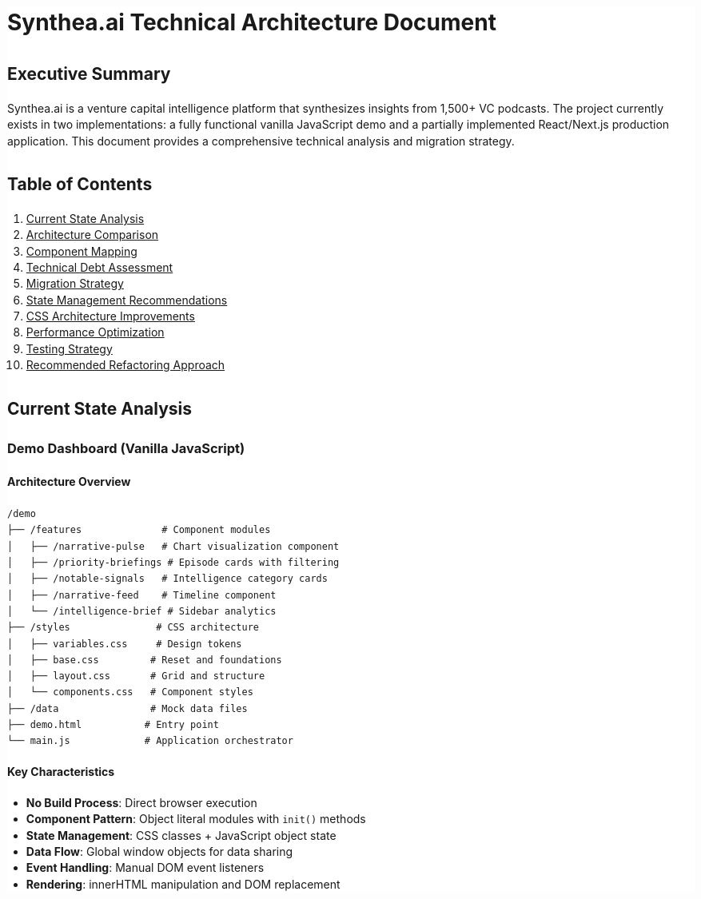 # Synthea.ai Technical Architecture Document

## Executive Summary

Synthea.ai is a venture capital intelligence platform that synthesizes insights from 1,500+ VC podcasts. The project currently exists in two implementations: a fully functional vanilla JavaScript demo and a partially implemented React/Next.js production application. This document provides a comprehensive technical analysis and migration strategy.

## Table of Contents

1. [Current State Analysis](#current-state-analysis)
2. [Architecture Comparison](#architecture-comparison)
3. [Component Mapping](#component-mapping)
4. [Technical Debt Assessment](#technical-debt-assessment)
5. [Migration Strategy](#migration-strategy)
6. [State Management Recommendations](#state-management-recommendations)
7. [CSS Architecture Improvements](#css-architecture-improvements)
8. [Performance Optimization](#performance-optimization)
9. [Testing Strategy](#testing-strategy)
10. [Recommended Refactoring Approach](#recommended-refactoring-approach)

## Current State Analysis

### Demo Dashboard (Vanilla JavaScript)

#### Architecture Overview
```
/demo
├── /features              # Component modules
│   ├── /narrative-pulse   # Chart visualization component
│   ├── /priority-briefings # Episode cards with filtering
│   ├── /notable-signals   # Intelligence category cards
│   ├── /narrative-feed    # Timeline component
│   └── /intelligence-brief # Sidebar analytics
├── /styles               # CSS architecture
│   ├── variables.css     # Design tokens
│   ├── base.css         # Reset and foundations
│   ├── layout.css       # Grid and structure
│   └── components.css   # Component styles
├── /data                # Mock data files
├── demo.html           # Entry point
└── main.js             # Application orchestrator
```

#### Key Characteristics
- **No Build Process**: Direct browser execution
- **Component Pattern**: Object literal modules with `init()` methods
- **State Management**: CSS classes + JavaScript object state
- **Data Flow**: Global window objects for data sharing
- **Event Handling**: Manual DOM event listeners
- **Rendering**: innerHTML manipulation and DOM replacement
